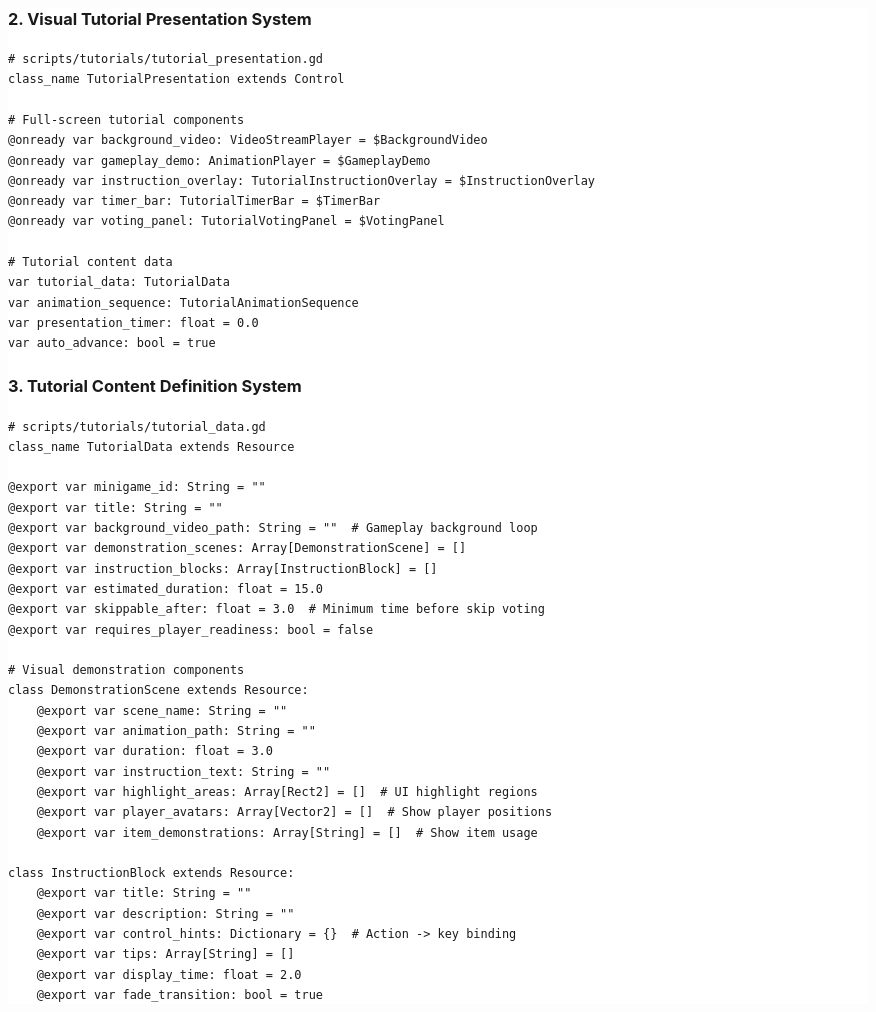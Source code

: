 
### 2. Visual Tutorial Presentation System
```gdscript
# scripts/tutorials/tutorial_presentation.gd
class_name TutorialPresentation extends Control

# Full-screen tutorial components
@onready var background_video: VideoStreamPlayer = $BackgroundVideo
@onready var gameplay_demo: AnimationPlayer = $GameplayDemo
@onready var instruction_overlay: TutorialInstructionOverlay = $InstructionOverlay
@onready var timer_bar: TutorialTimerBar = $TimerBar
@onready var voting_panel: TutorialVotingPanel = $VotingPanel

# Tutorial content data
var tutorial_data: TutorialData
var animation_sequence: TutorialAnimationSequence
var presentation_timer: float = 0.0
var auto_advance: bool = true
```

### 3. Tutorial Content Definition System
```gdscript
# scripts/tutorials/tutorial_data.gd
class_name TutorialData extends Resource

@export var minigame_id: String = ""
@export var title: String = ""
@export var background_video_path: String = ""  # Gameplay background loop
@export var demonstration_scenes: Array[DemonstrationScene] = []
@export var instruction_blocks: Array[InstructionBlock] = []
@export var estimated_duration: float = 15.0
@export var skippable_after: float = 3.0  # Minimum time before skip voting
@export var requires_player_readiness: bool = false

# Visual demonstration components
class DemonstrationScene extends Resource:
    @export var scene_name: String = ""
    @export var animation_path: String = ""
    @export var duration: float = 3.0
    @export var instruction_text: String = ""
    @export var highlight_areas: Array[Rect2] = []  # UI highlight regions
    @export var player_avatars: Array[Vector2] = []  # Show player positions
    @export var item_demonstrations: Array[String] = []  # Show item usage

class InstructionBlock extends Resource:
    @export var title: String = ""
    @export var description: String = ""
    @export var control_hints: Dictionary = {}  # Action -> key binding
    @export var tips: Array[String] = []
    @export var display_time: float = 2.0
    @export var fade_transition: bool = true
```
